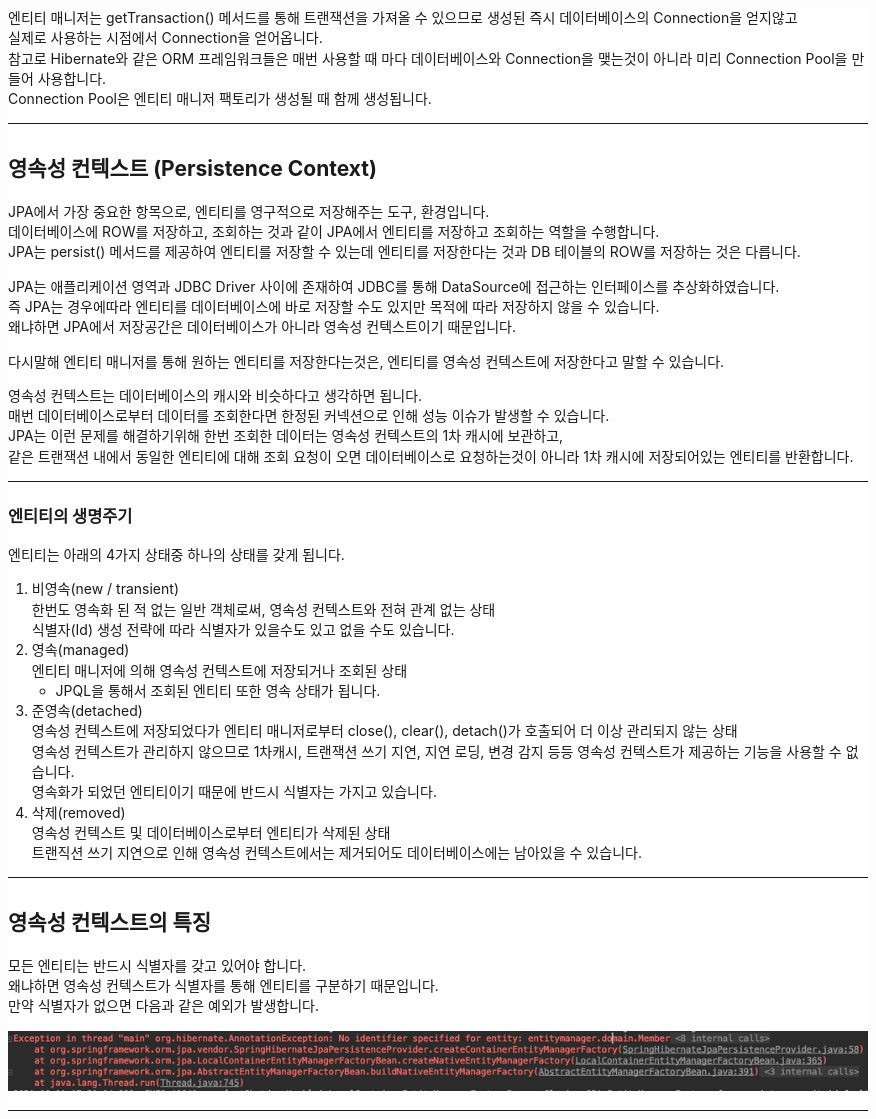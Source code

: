 
엔티티 매니저는 getTransaction() 메서드를 통해 트랜잭션을 가져올 수 있으므로 생성된 즉시 데이터베이스의 Connection을 얻지않고  
실제로 사용하는 시점에서 Connection을 얻어옵니다.  
참고로 Hibernate와 같은 ORM 프레임워크들은 매번 사용할 때 마다 데이터베이스와 Connection을 맺는것이 아니라 미리 Connection Pool을 만들어 사용합니다.  
Connection Pool은 엔티티 매니저 팩토리가 생성될 때 함께 생성됩니다.  

---

## 영속성 컨텍스트 (Persistence Context)  
JPA에서 가장 중요한 항목으로, 엔티티를 영구적으로 저장해주는 도구, 환경입니다.  
데이터베이스에 ROW를 저장하고, 조회하는 것과 같이 JPA에서 엔티티를 저장하고 조회하는 역할을 수행합니다.  
JPA는 persist() 메서드를 제공하여 엔티티를 저장할 수 있는데 엔티티를 저장한다는 것과 DB 테이블의 ROW를 저장하는 것은 다릅니다.  

JPA는 애플리케이션 영역과 JDBC Driver 사이에 존재하여 JDBC를 통해 DataSource에 접근하는 인터페이스를 추상화하였습니다.  
즉 JPA는 경우에따라 엔티티를 데이터베이스에 바로 저장할 수도 있지만 목적에 따라 저장하지 않을 수 있습니다.  
왜냐하면 JPA에서 저장공간은 데이터베이스가 아니라 영속성 컨텍스트이기 때문입니다.  

다시말해 엔티티 매니저를 통해 원하는 엔티티를 저장한다는것은, 엔티티를 영속성 컨텍스트에 저장한다고 말할 수 있습니다.  

영속성 컨텍스트는 데이터베이스의 캐시와 비슷하다고 생각하면 됩니다.  
매번 데이터베이스로부터 데이터를 조회한다면 한정된 커넥션으로 인해 성능 이슈가 발생할 수 있습니다.  
JPA는 이런 문제를 해결하기위해 한번 조회한 데이터는 영속성 컨텍스트의 1차 캐시에 보관하고,  
같은 트랜잭션 내에서 동일한 엔티티에 대해 조회 요청이 오면 데이터베이스로 요청하는것이 아니라 1차 캐시에 저장되어있는 엔티티를 반환합니다.  

---

### 엔티티의 생명주기  
엔티티는 아래의 4가지 상태중 하나의 상태를 갖게 됩니다.  
1. 비영속(new / transient)  
   한번도 영속화 된 적 없는 일반 객체로써, 영속성 컨텍스트와 전혀 관계 없는 상태  
   식별자(Id) 생성 전략에 따라 식별자가 있을수도 있고 없을 수도 있습니다.   
2. 영속(managed)  
   엔티티 매니저에 의해 영속성 컨텍스트에 저장되거나 조회된 상태  
   * JPQL을 통해서 조회된 엔티티 또한 영속 상태가 됩니다.  
3. 준영속(detached)  
   영속성 컨텍스트에 저장되었다가 엔티티 매니저로부터 close(), clear(), detach()가 호출되어 더 이상 관리되지 않는 상태  
   영속성 컨텍스트가 관리하지 않으므로 1차캐시, 트랜잭션 쓰기 지연, 지연 로딩, 변경 감지 등등 영속성 컨텍스트가 제공하는 기능을 사용할 수 없습니다.  
   영속화가 되었던 엔티티이기 때문에 반드시 식별자는 가지고 있습니다.  
4. 삭제(removed)  
   영속성 컨텍스트 및 데이터베이스로부터 엔티티가 삭제된 상태  
   트랜직션 쓰기 지연으로 인해 영속성 컨텍스트에서는 제거되어도 데이터베이스에는 남아있을 수 있습니다.   
   
---

## 영속성 컨텍스트의 특징  

모든 엔티티는 반드시 식별자를 갖고 있어야 합니다.  
왜냐하면 영속성 컨텍스트가 식별자를 통해 엔티티를 구분하기 때문입니다.  
만약 식별자가 없으면 다음과 같은 예외가 발생합니다.  

![Alt](/images/2021-06-jpa/jpa-entity-must-setting-id.png)  

---